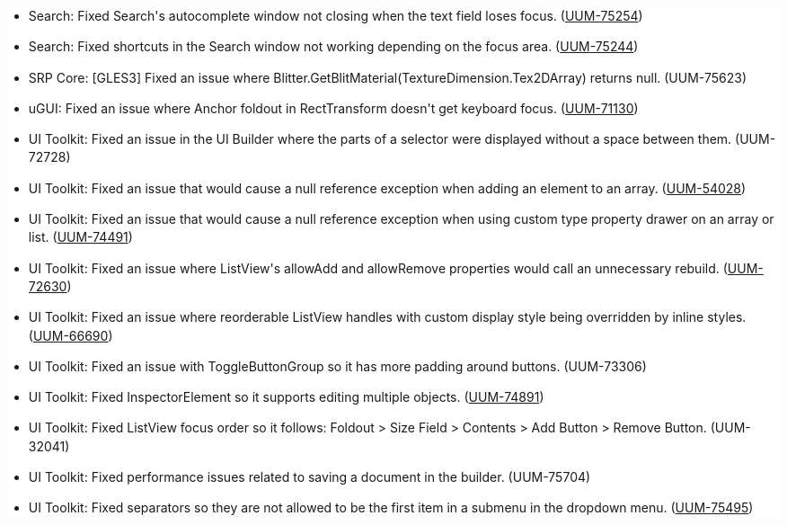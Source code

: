 - Search: Fixed Search's autocomplete window not closing when the text field loses focus.
    ([UUM-75254](https://issuetracker.unity3d.com/issues/recent-search-window-cant-be-closed))

- Search: Fixed shortcuts in the Search window not working depending on the focus area.
    ([UUM-75244](https://issuetracker.unity3d.com/issues/search-window-shortcuts-are-not-functioning-when-certain-areas-of-the-window-are-focused))

- SRP Core: \[GLES3\] Fixed an issue where Blitter.GetBlitMaterial\(TextureDimension.Tex2DArray\) returns null.
    (UUM-75623)

- uGUI: Fixed an issue where Anchor foldout in RectTransform doesn't get keyboard focus.
    ([UUM-71130](https://issuetracker.unity3d.com/issues/field-names-under-anchors-in-the-recttransform-component-dont-get-focused-when-tabbing-through-the-fields))

- UI Toolkit: Fixed an issue in the UI Builder where the parts of a selector were displayed without a space between them.
    (UUM-72728)

- UI Toolkit: Fixed an issue that would cause a null reference exception when adding an element to an array.
    ([UUM-54028](https://issuetracker.unity3d.com/issues/nullreferenceexception-is-thrown-when-adding-an-element-to-an-array))

- UI Toolkit: Fixed an issue that would cause a null reference exception when using custom type property drawer on an array or list.
    ([UUM-74491](https://issuetracker.unity3d.com/issues/system-dot-nullreferenceexception-is-thrown-when-selecting-a-gameobject-with-custom-inspector))

- UI Toolkit: Fixed an issue where ListView's allowAdd and allowRemove properties would call an unnecessary rebuild.
    ([UUM-72630](https://issuetracker.unity3d.com/issues/the-font-and-border-color-indicating-the-selected-rendering-layer-is-displayed-incorrectly-when-more-than-two-new-layers-are-added))

- UI Toolkit: Fixed an issue where reorderable ListView handles with custom display style being overridden by inline styles.
    ([UUM-66690](https://issuetracker.unity3d.com/issues/reorderable-listview-items-handles-with-a-display-none-class-become-visible-when-reordering-the-list-and-adding-a-new-item))

- UI Toolkit: Fixed an issue with ToggleButtonGroup so it has more padding around buttons.
    (UUM-73306)

- UI Toolkit: Fixed InspectorElement so it supports editing multiple objects.
    ([UUM-74891](https://issuetracker.unity3d.com/issues/transform-dot-rotation-property-is-as-a-vector4-quaternion-instead-of-a-vector3-field-when-using-inspectorelement-dot-filldefaultinspector))

- UI Toolkit: Fixed ListView focus order so it follows: Foldout &gt; Size Field &gt; Contents &gt; Add Button &gt; Remove Button.
    (UUM-32041)

- UI Toolkit: Fixed performance issues related to saving a document in the builder.
    (UUM-75704)

- UI Toolkit: Fixed separators so they are not allowed to be the first item in a submenu in the dropdown menu.
    ([UUM-75495](https://issuetracker.unity3d.com/issues/unused-separation-line-is-present-in-scene-view-options-prefab-dropdown-menu))
